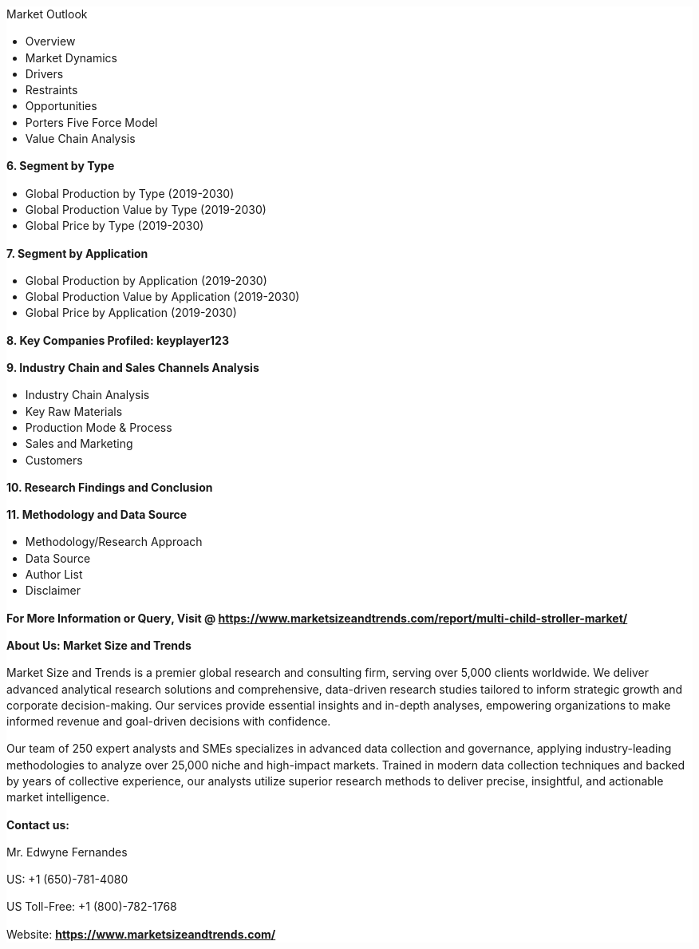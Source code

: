 Market Outlook</strong></p><ul><li>Overview</li><li>Market Dynamics</li><li>Drivers</li><li>Restraints</li><li>Opportunities</li><li>Porters Five Force Model</li><li>Value Chain Analysis&nbsp;</li></ul><p><strong>6. Segment by Type</strong></p><ul><li>Global Production by Type (2019-2030)</li><li>Global Production Value by Type (2019-2030)</li><li>Global Price by Type (2019-2030)</li></ul><p><strong>7. Segment by Application</strong></p><ul><li>Global Production by Application (2019-2030)</li><li>Global Production Value by Application (2019-2030)</li><li>Global Price by Application (2019-2030)</li></ul><p><strong>8. Key Companies Profiled: keyplayer123</strong></p><p><strong>9. Industry Chain and Sales Channels Analysis</strong></p><ul><li>Industry Chain Analysis</li><li>Key Raw Materials</li><li>Production Mode &amp; Process</li><li>Sales and Marketing</li><li>Customers</li></ul><p><strong>10. Research Findings and Conclusion</strong></p><p><strong>11. Methodology and Data Source</strong></p><ul><li>Methodology/Research Approach</li><li>Data Source</li><li>Author List</li><li>Disclaimer</li></ul></p><p><strong>For More Information or Query, Visit @ <a href="https://www.marketsizeandtrends.com/report/multi-child-stroller-market/">https://www.marketsizeandtrends.com/report/multi-child-stroller-market/</a></strong></p><p><strong>About Us: Market Size and Trends</strong></p><p>Market Size and Trends is a premier global research and consulting firm, serving over 5,000 clients worldwide. We deliver advanced analytical research solutions and comprehensive, data-driven research studies tailored to inform strategic growth and corporate decision-making. Our services provide essential insights and in-depth analyses, empowering organizations to make informed revenue and goal-driven decisions with confidence.</p><p>Our team of 250 expert analysts and SMEs specializes in advanced data collection and governance, applying industry-leading methodologies to analyze over 25,000 niche and high-impact markets. Trained in modern data collection techniques and backed by years of collective experience, our analysts utilize superior research methods to deliver precise, insightful, and actionable market intelligence.</p><p><strong>Contact us:</strong></p><p>Mr. Edwyne Fernandes</p><p>US: +1 (650)-781-4080</p><p>US Toll-Free: +1 (800)-782-1768</p><p>Website: <strong><a href="https://www.marketsizeandtrends.com/">https://www.marketsizeandtrends.com/</a></strong></p>
